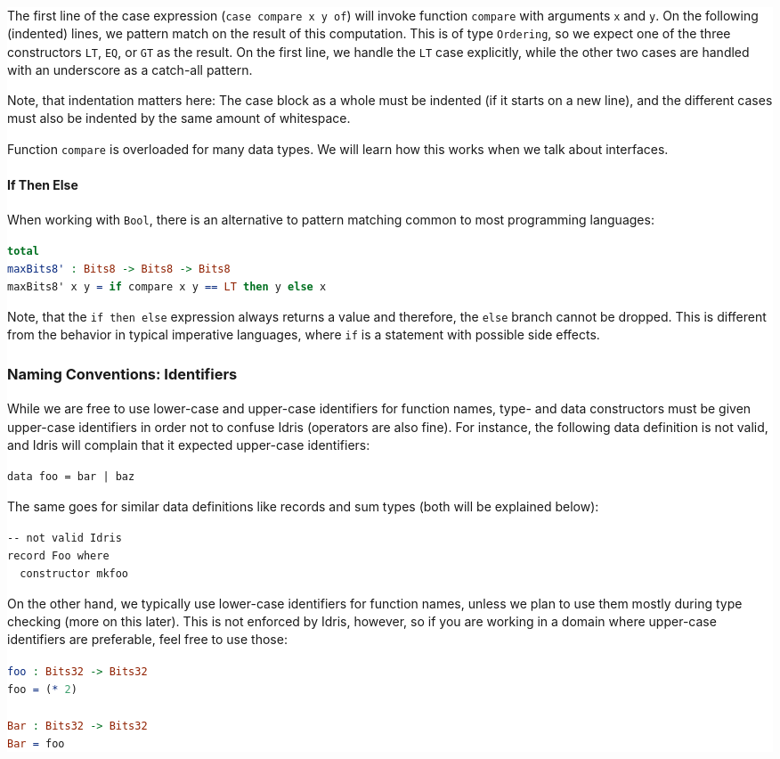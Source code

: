The first line of the case expression (`case compare x y of`)  will invoke
function `compare` with arguments `x` and `y`. On the following (indented)
lines, we pattern match on the result of this computation. This is of type
`Ordering`, so we expect one of the three constructors `LT`, `EQ`, or `GT`
as the result.  On the first line, we handle the `LT` case explicitly, while
the other two cases are handled with an underscore as a catch-all pattern.

Note, that indentation matters here: The case block as a whole must be
indented (if it starts on a new line), and the different cases must also be
indented by the same amount of whitespace.

Function `compare` is overloaded for many data types. We will learn how this
works when we talk about interfaces.

#### If Then Else

When working with `Bool`, there is an alternative to pattern matching common
to most programming languages:

```idris
total
maxBits8' : Bits8 -> Bits8 -> Bits8
maxBits8' x y = if compare x y == LT then y else x
```

Note, that the `if then else` expression always returns a value and
therefore, the `else` branch cannot be dropped. This is different from the
behavior in typical imperative languages, where `if` is a statement with
possible side effects.

### Naming Conventions: Identifiers

While we are free to use lower-case and upper-case identifiers for function
names, type- and data constructors must be given upper-case identifiers in
order not to confuse Idris (operators are also fine).  For instance, the
following data definition is not valid, and Idris will complain that it
expected upper-case identifiers:

```repl
data foo = bar | baz
```

The same goes for similar data definitions like records and sum types (both
will be explained below):

```repl
-- not valid Idris
record Foo where
  constructor mkfoo
```

On the other hand, we typically use lower-case identifiers for function
names, unless we plan to use them mostly during type checking (more on this
later). This is not enforced by Idris, however, so if you are working in a
domain where upper-case identifiers are preferable, feel free to use those:

```idris
foo : Bits32 -> Bits32
foo = (* 2)

Bar : Bits32 -> Bits32
Bar = foo
```
